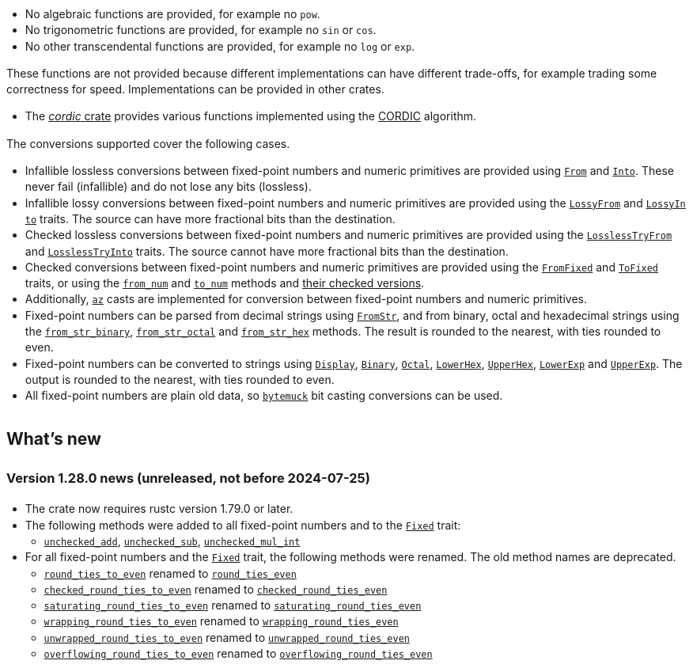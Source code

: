   * No algebraic functions are provided, for example no `pow`.
  * No trigonometric functions are provided, for example no `sin` or `cos`.
  * No other transcendental functions are provided, for example no `log` or
    `exp`.

These functions are not provided because different implementations can have
different trade-offs, for example trading some correctness for speed.
Implementations can be provided in other crates.

  * The [*cordic* crate] provides various functions implemented using the
    [CORDIC] algorithm.

The conversions supported cover the following cases.

  * Infallible lossless conversions between fixed-point numbers and numeric
    primitives are provided using [`From`] and [`Into`]. These never fail
    (infallible) and do not lose any bits (lossless).
  * Infallible lossy conversions between fixed-point numbers and numeric
    primitives are provided using the [`LossyFrom`] and [`LossyInto`] traits.
    The source can have more fractional bits than the destination.
  * Checked lossless conversions between fixed-point numbers and numeric
    primitives are provided using the [`LosslessTryFrom`] and
    [`LosslessTryInto`] traits. The source cannot have more fractional bits than
    the destination.
  * Checked conversions between fixed-point numbers and numeric primitives are
    provided using the [`FromFixed`] and [`ToFixed`] traits, or using the
    [`from_num`] and [`to_num`] methods and [their checked
    versions][`checked_from_num`].
  * Additionally, [`az`] casts are implemented for conversion between
    fixed-point numbers and numeric primitives.
  * Fixed-point numbers can be parsed from decimal strings using [`FromStr`],
    and from binary, octal and hexadecimal strings using the
    [`from_str_binary`], [`from_str_octal`] and [`from_str_hex`] methods. The
    result is rounded to the nearest, with ties rounded to even.
  * Fixed-point numbers can be converted to strings using [`Display`],
    [`Binary`], [`Octal`], [`LowerHex`], [`UpperHex`], [`LowerExp`] and
    [`UpperExp`]. The output is rounded to the nearest, with ties rounded to
    even.
  * All fixed-point numbers are plain old data, so [`bytemuck`] bit casting
    conversions can be used.

## What’s new

### Version 1.28.0 news (unreleased, not before 2024-07-25)

  * The crate now requires rustc version 1.79.0 or later.
  * The following methods were added to all fixed-point numbers and to the
    [`Fixed`][tf-1-28] trait:
      * [`unchecked_add`][f-ua-1-28], [`unchecked_sub`][f-us-1-28],
        [`unchecked_mul_int`][f-umi-1-28]
  * For all fixed-point numbers and the [`Fixed`][tf-1-28] trait, the following
    methods were renamed. The old method names are deprecated.
      * [`round_ties_to_even`][f-rtte-1-28] renamed to
        [`round_ties_even`][f-rte-1-28]
      * [`checked_round_ties_to_even`][f-crtte-1-28] renamed to
        [`checked_round_ties_even`][f-crte-1-28]
      * [`saturating_round_ties_to_even`][f-srtte-1-28] renamed to
        [`saturating_round_ties_even`][f-srte-1-28]
      * [`wrapping_round_ties_to_even`][f-wrtte-1-28] renamed to
        [`wrapping_round_ties_even`][f-wrte-1-28]
      * [`unwrapped_round_ties_to_even`][f-urtte-1-28] renamed to
        [`unwrapped_round_ties_even`][f-urte-1-28]
      * [`overflowing_round_ties_to_even`][f-ortte-1-28] renamed to
        [`overflowing_round_ties_even`][f-orte-1-28]


[`generic_const_exprs` feature]: https://github.com/rust-lang/rust/issues/76560
[alpha version]: https://docs.rs/fixed/2.0.0-alpha/fixed/
[f-crte-1-28]: https://docs.rs/fixed/~1.28/fixed/struct.FixedI32.html#method.checked_round_ties_even
[f-crtte-1-28]: https://docs.rs/fixed/~1.28/fixed/struct.FixedI32.html#method.checked_round_ties_to_even
[f-orte-1-28]: https://docs.rs/fixed/~1.28/fixed/struct.FixedI32.html#method.overflowing_round_ties_even
[f-ortte-1-28]: https://docs.rs/fixed/~1.28/fixed/struct.FixedI32.html#method.overflowing_round_ties_to_even
[f-rte-1-28]: https://docs.rs/fixed/~1.28/fixed/struct.FixedI32.html#method.round_ties_even
[f-rtte-1-28]: https://docs.rs/fixed/~1.28/fixed/struct.FixedI32.html#method.round_ties_to_even
[f-srte-1-28]: https://docs.rs/fixed/~1.28/fixed/struct.FixedI32.html#method.saturating_round_ties_even
[f-srtte-1-28]: https://docs.rs/fixed/~1.28/fixed/struct.FixedI32.html#method.saturating_round_ties_to_even
[f-ua-1-28]: https://docs.rs/fixed/~1.28/fixed/struct.FixedI32.html#method.unchecked_add
[f-umi-1-28]: https://docs.rs/fixed/~1.28/fixed/struct.FixedI32.html#method.unchecked_mul_int
[f-urte-1-28]: https://docs.rs/fixed/~1.28/fixed/struct.FixedI32.html#method.unwrapped_round_ties_even
[f-urtte-1-28]: https://docs.rs/fixed/~1.28/fixed/struct.FixedI32.html#method.unwrapped_round_ties_to_even
[f-us-1-28]: https://docs.rs/fixed/~1.28/fixed/struct.FixedI32.html#method.unchecked_sub
[f-wrte-1-28]: https://docs.rs/fixed/~1.28/fixed/struct.FixedI32.html#method.wrapping_round_ties_even
[f-wrtte-1-28]: https://docs.rs/fixed/~1.28/fixed/struct.FixedI32.html#method.wrapping_round_ties_to_even
[tf-1-28]: https://docs.rs/fixed/~1.28/fixed/traits/trait.Fixed.html
[f-ch-1-27]: https://docs.rs/fixed/~1.27/fixed/struct.FixedI32.html#method.checked_hypot
[f-h-1-27]: https://docs.rs/fixed/~1.27/fixed/struct.FixedI32.html#method.hypot
[f-oh-1-27]: https://docs.rs/fixed/~1.27/fixed/struct.FixedI32.html#method.overflowing_hypot
[f-os-1-27]: https://docs.rs/fixed/~1.27/fixed/struct.FixedI32.html#method.overflowing_sqrt
[f-sh-1-27]: https://docs.rs/fixed/~1.27/fixed/struct.FixedI32.html#method.saturating_hypot
[f-ss-1-27]: https://docs.rs/fixed/~1.27/fixed/struct.FixedI32.html#method.saturating_sqrt
[f-uh-1-27]: https://docs.rs/fixed/~1.27/fixed/struct.FixedI32.html#method.unwrapped_hypot
[f-us-1-27]: https://docs.rs/fixed/~1.27/fixed/struct.FixedI32.html#method.unwrapped_sqrt
[f-wh-1-27]: https://docs.rs/fixed/~1.27/fixed/struct.FixedI32.html#method.wrapping_hypot
[f-ws-1-27]: https://docs.rs/fixed/~1.27/fixed/struct.FixedI32.html#method.wrapping_sqrt
[s-1-27]: https://docs.rs/fixed/~1.27/fixed/struct.Saturating.html
[tf-1-27]: https://docs.rs/fixed/~1.27/fixed/traits/trait.Fixed.html
[u-1-27]: https://docs.rs/fixed/~1.27/fixed/struct.Unwrapped.html
[w-1-27]: https://docs.rs/fixed/~1.27/fixed/struct.Wrapping.html
[f-cs-1-26]: https://docs.rs/fixed/~1.26/fixed/struct.FixedI32.html#method.checked_sqrt
[f-s-1-26]: https://docs.rs/fixed/~1.26/fixed/struct.FixedI32.html#method.sqrt
[s-1-26]: https://docs.rs/fixed/~1.26/fixed/struct.Saturating.html
[tf-1-26]: https://docs.rs/fixed/~1.26/fixed/traits/trait.Fixed.html
[u-1-26]: https://docs.rs/fixed/~1.26/fixed/struct.Unwrapped.html
[w-1-26]: https://docs.rs/fixed/~1.26/fixed/struct.Wrapping.html
[*RELEASES.md*]: https://gitlab.com/tspiteri/fixed/blob/master/RELEASES.md
[*Cargo.toml*]: https://doc.rust-lang.org/cargo/guide/dependencies.html
[*arbitrary* crate]: https://crates.io/crates/arbitrary
[*borsh* crate]: https://crates.io/crates/borsh
[*cordic* crate]: https://crates.io/crates/cordic
[*fixed* crate]: https://crates.io/crates/fixed
[*half* crate]: https://crates.io/crates/half
[*num-traits* crate]: https://crates.io/crates/num-traits
[*serde* crate]: https://crates.io/crates/serde
[*typenum* crate]: https://crates.io/crates/typenum
[CORDIC]: https://en.wikipedia.org/wiki/CORDIC
[FixedI32]: https://docs.rs/fixed/~1.27/fixed/struct.FixedI32.html
[FixedU32]: https://docs.rs/fixed/~1.27/fixed/struct.FixedU32.html
[LICENSE-APACHE]: https://www.apache.org/licenses/LICENSE-2.0
[LICENSE-MIT]: https://opensource.org/licenses/MIT
[U0]: https://docs.rs/fixed/~1.27/fixed/types/extra/type.U0.html
[U12]: https://docs.rs/fixed/~1.27/fixed/types/extra/type.U12.html
[U24]: https://docs.rs/fixed/~1.27/fixed/types/extra/type.U24.html
[U32]: https://docs.rs/fixed/~1.27/fixed/types/extra/type.U32.html
[`Binary`]: https://doc.rust-lang.org/nightly/core/fmt/trait.Binary.html
[`Display`]: https://doc.rust-lang.org/nightly/core/fmt/trait.Display.html
[`Error`]: https://doc.rust-lang.org/nightly/std/error/trait.Error.html
[`FixedI128`]: https://docs.rs/fixed/~1.27/fixed/struct.FixedI128.html
[`FixedI16`]: https://docs.rs/fixed/~1.27/fixed/struct.FixedI16.html
[`FixedI32`]: https://docs.rs/fixed/~1.27/fixed/struct.FixedI32.html
[`FixedI64`]: https://docs.rs/fixed/~1.27/fixed/struct.FixedI64.html
[`FixedI8`]: https://docs.rs/fixed/~1.27/fixed/struct.FixedI8.html
[`FixedU128`]: https://docs.rs/fixed/~1.27/fixed/struct.FixedU128.html
[`FixedU16`]: https://docs.rs/fixed/~1.27/fixed/struct.FixedU16.html
[`FixedU32`]: https://docs.rs/fixed/~1.27/fixed/struct.FixedU32.html
[`FixedU64`]: https://docs.rs/fixed/~1.27/fixed/struct.FixedU64.html
[`FixedU8`]: https://docs.rs/fixed/~1.27/fixed/struct.FixedU8.html
[`FromFixed`]: https://docs.rs/fixed/~1.27/fixed/traits/trait.FromFixed.html
[`FromStr`]: https://doc.rust-lang.org/nightly/core/str/trait.FromStr.html
[`From`]: https://doc.rust-lang.org/nightly/core/convert/trait.From.html
[`I20F12`]: https://docs.rs/fixed/~1.27/fixed/types/type.I20F12.html
[`I4F12`]: https://docs.rs/fixed/~1.27/fixed/types/type.I4F12.html
[`I4F4`]: https://docs.rs/fixed/~1.27/fixed/types/type.I4F4.html
[`Into`]: https://doc.rust-lang.org/nightly/core/convert/trait.Into.html
[`LosslessTryFrom`]: https://docs.rs/fixed/~1.27/fixed/traits/trait.LosslessTryFrom.html
[`LosslessTryInto`]: https://docs.rs/fixed/~1.27/fixed/traits/trait.LosslessTryInto.html
[`LossyFrom`]: https://docs.rs/fixed/~1.27/fixed/traits/trait.LossyFrom.html
[`LossyInto`]: https://docs.rs/fixed/~1.27/fixed/traits/trait.LossyInto.html
[`LowerExp`]: https://doc.rust-lang.org/nightly/core/fmt/trait.LowerExp.html
[`LowerHex`]: https://doc.rust-lang.org/nightly/core/fmt/trait.LowerHex.html
[`Octal`]: https://doc.rust-lang.org/nightly/core/fmt/trait.Octal.html
[`ParseFixedError`]: https://docs.rs/fixed/~1.27/fixed/struct.ParseFixedError.html
[`ToFixed`]: https://docs.rs/fixed/~1.27/fixed/traits/trait.ToFixed.html
[`U20F12`]: https://docs.rs/fixed/~1.27/fixed/types/type.U20F12.html
[`UpperExp`]: https://doc.rust-lang.org/nightly/core/fmt/trait.UpperExp.html
[`UpperHex`]: https://doc.rust-lang.org/nightly/core/fmt/trait.UpperHex.html
[`az`]: https://docs.rs/az/^1/az/index.html
[`bf16`]: https://docs.rs/half/^2/half/struct.bf16.html
[`bytemuck`]: https://docs.rs/bytemuck/^1/bytemuck/index.html
[`checked_from_num`]: https://docs.rs/fixed/~1.27/fixed/struct.FixedI32.html#method.checked_from_num
[`f16`]: https://docs.rs/half/^2/half/struct.f16.html
[`from_num`]: https://docs.rs/fixed/~1.27/fixed/struct.FixedI32.html#method.from_num
[`from_str_binary`]: https://docs.rs/fixed/~1.27/fixed/struct.FixedI32.html#method.from_str_binary
[`from_str_hex`]: https://docs.rs/fixed/~1.27/fixed/struct.FixedI32.html#method.from_str_hex
[`from_str_octal`]: https://docs.rs/fixed/~1.27/fixed/struct.FixedI32.html#method.from_str_octal
[`i32`]: https://doc.rust-lang.org/nightly/core/primitive.i32.html
[`lit`]: https://docs.rs/fixed/~1.27/fixed/struct.FixedI32.html#method.lit
[`to_num`]: https://docs.rs/fixed/~1.27/fixed/struct.FixedI32.html#method.to_num
[`u32`]: https://doc.rust-lang.org/nightly/core/primitive.u32.html